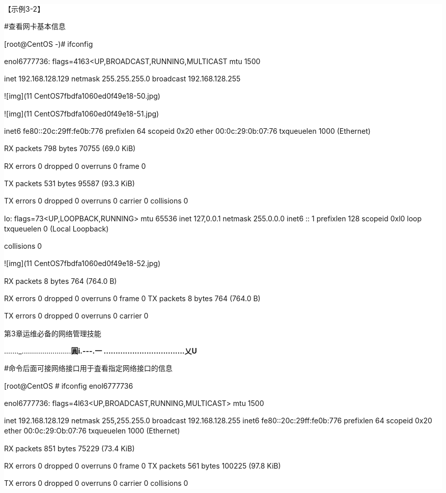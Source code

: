 【示例3-2】

\#查看网卡基本信息

[root@CentOS -)# ifconfig

enol6777736: flags=4163<UP,BROADCAST,RUNNING,MULTICAST mtu 1500

inet 192.168.128.129 netmask 255.255.255.0 broadcast 192.168.128.255

![img](11 CentOS7fbdfa1060ed0f49e18-50.jpg)



![img](11 CentOS7fbdfa1060ed0f49e18-51.jpg)



inet6 fe80::20c:29ff:fe0b:776 prefixlen 64 scopeid 0x20<link> ether 00:0c:29:0b:07:76 txqueuelen 1000 (Ethernet)

RX packets 798 bytes 70755 (69.0 KiB)

RX errors 0 dropped 0 overruns 0 frame 0

TX packets 531 bytes 95587 (93.3 KiB)

TX errors 0 dropped 0 overruns 0 carrier 0 collisions 0

lo: flags=73<UP,LOOPBACK,RUNNING> mtu 65536 inet 127,0.0.1 netmask 255.0.0.0 inet6 :: 1 prefixlen 128 scopeid 0xl0<host> loop txqueuelen 0 (Local Loopback)

collisions 0



![img](11 CentOS7fbdfa1060ed0f49e18-52.jpg)



RX packets 8 bytes 764 (764.0 B)

RX errors 0 dropped 0 overruns 0 frame 0 TX packets 8 bytes 764 (764.0 B)

TX errors 0 dropped 0 overruns 0 carrier 0

第3章运维必备的网络管理技能

......._........................__圓i.---.一 ..................................乂U__

\#命令后面可接网络接口用于査看指定网络接口的信息

[root@CentOS # ifconfig enol6777736

enol6777736: flags=4l63<UP,BROADCAST,RUNNING,MULTICAST> mtu 1500

inet 192.168.128.129 netmask 255,255.255.0 broadcast 192.168.128.255 inet6 fe80::20c:29ff:fe0b:776 prefixlen 64 scopeid 0x20<link> ether 00:0c:29:Ob:07:76 txqueuelen 1000 (Ethernet)

RX packets 851 bytes 75229 (73.4 KiB)

RX errors 0 dropped 0 overruns 0 frame 0 TX packets 561 bytes 100225 (97.8 KiB)

TX errors 0 dropped 0 overruns 0 carrier 0 collisions 0
